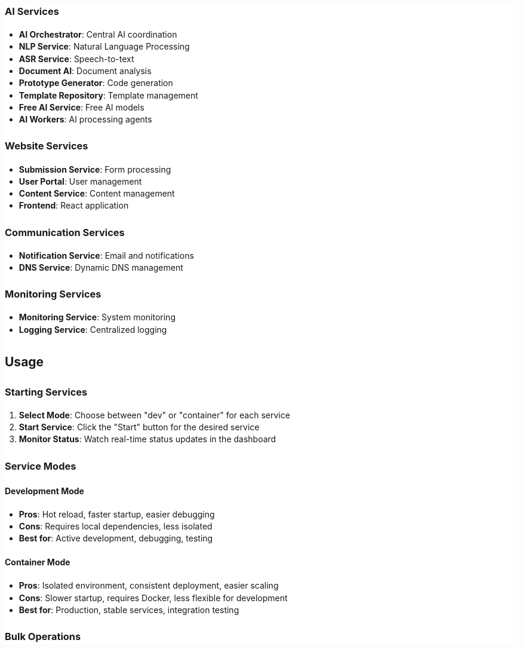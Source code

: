 ### AI Services

- **AI Orchestrator**: Central AI coordination
- **NLP Service**: Natural Language Processing
- **ASR Service**: Speech-to-text
- **Document AI**: Document analysis
- **Prototype Generator**: Code generation
- **Template Repository**: Template management
- **Free AI Service**: Free AI models
- **AI Workers**: AI processing agents

### Website Services

- **Submission Service**: Form processing
- **User Portal**: User management
- **Content Service**: Content management
- **Frontend**: React application

### Communication Services

- **Notification Service**: Email and notifications
- **DNS Service**: Dynamic DNS management

### Monitoring Services

- **Monitoring Service**: System monitoring
- **Logging Service**: Centralized logging

## Usage

### Starting Services

1. **Select Mode**: Choose between "dev" or "container" for each service
2. **Start Service**: Click the "Start" button for the desired service
3. **Monitor Status**: Watch real-time status updates in the dashboard

### Service Modes

#### Development Mode

- **Pros**: Hot reload, faster startup, easier debugging
- **Cons**: Requires local dependencies, less isolated
- **Best for**: Active development, debugging, testing

#### Container Mode

- **Pros**: Isolated environment, consistent deployment, easier scaling
- **Cons**: Slower startup, requires Docker, less flexible for development
- **Best for**: Production, stable services, integration testing

### Bulk Operations
